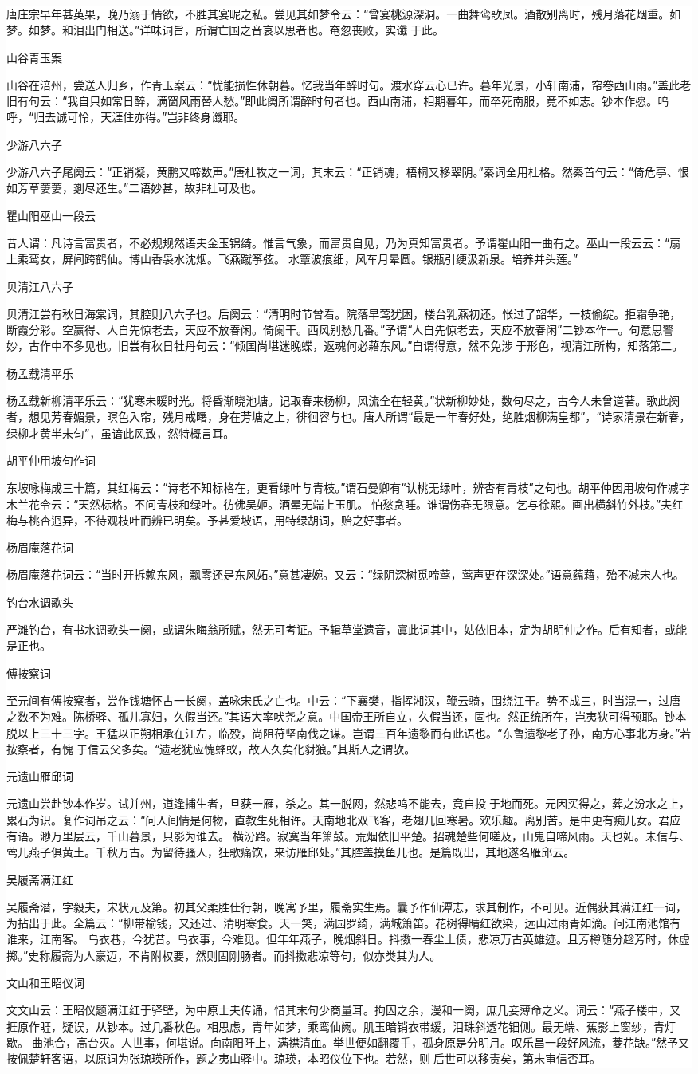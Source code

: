 唐庄宗早年甚英果，晚乃溺于情欲，不胜其宴昵之私。尝见其如梦令云：“曾宴桃源深洞。一曲舞鸾歌凤。酒散别离时，残月落花烟重。如梦。如梦。和泪出门相送。”详味词旨，所谓亡国之音哀以思者也。奄忽丧败，实谶 于此。  

山谷青玉案  

山谷在涪州，尝送人归乡，作青玉案云：“忧能损性休朝暮。忆我当年醉时句。渡水穿云心已许。暮年光景，小轩南浦，帘卷西山雨。”盖此老旧有句云：“我自只如常日醉，满窗风雨替人愁。”即此阕所谓醉时句者也。西山南浦，相期暮年，而卒死南服，竟不如志。钞本作愿。呜呼，“归去诚可怜，天涯住亦得。”岂非终身谶耶。  

少游八六子  

少游八六子尾阕云：“正销凝，黄鹏又啼数声。”唐杜牧之一词，其末云：“正销魂，梧桐又移翠阴。”秦词全用杜格。然秦首句云：“倚危亭、恨如芳草萋萋，剗尽还生。”二语妙甚，故非杜可及也。  

瞿山阳巫山一段云  

昔人谓：凡诗言富贵者，不必规规然语夫金玉锦绮。惟言气象，而富贵自见，乃为真知富贵者。予谓瞿山阳一曲有之。巫山一段云云：“扇上乘鸾女，屏间跨鹤仙。博山香袅水沈烟。飞燕蹴筝弦。    水簟波痕细，风车月晕圆。银瓶引绠汲新泉。培养并头莲。”  

贝清江八六子  

贝清江尝有秋日海棠词，其腔则八六子也。后阕云：“清明时节曾看。院落早莺犹困，楼台乳燕初还。怅过了韶华，一枝偷绽。拒霜争艳，断霞分彩。空赢得、人自先惊老去，天应不放春闲。倚阑干。西风别愁几番。”予谓“人自先惊老去，天应不放春闲”二钞本作一。句意思警妙，古作中不多见也。旧尝有秋日牡丹句云：“倾国尚堪迷晚蝶，返魂何必藉东风。”自谓得意，然不免涉 于形色，视清江所构，知落第二。  

杨孟载清平乐  

杨孟载新柳清平乐云：“犹寒未暖时光。将昏渐晓池塘。记取春来杨柳，风流全在轻黄。”状新柳妙处，数句尽之，古今人未曾道著。歌此阕者，想见芳春媚景，暝色入帘，残月戒曙，身在芳塘之上，徘徊容与也。唐人所谓“最是一年春好处，绝胜烟柳满皇都”，“诗家清景在新春，绿柳才黄半未匀”，虽谙此风致，然特概言耳。  

胡平仲用坡句作词  

东坡咏梅成三十篇，其红梅云：“诗老不知标格在，更看绿叶与青枝。”谓石曼卿有“认桃无绿叶，辨杏有青枝”之句也。胡平仲因用坡句作减字木兰花令云：“天然标格。不问青枝和绿叶。彷佛吴姬。酒晕无端上玉肌。    怕愁贪睡。谁谓伤春无限意。乞与徐熙。画出横斜竹外枝。”夫红梅与桃杏迥异，不待观枝叶而辨已明矣。予甚爱坡语，用特绿胡词，贻之好事者。  

杨眉庵落花词  

杨眉庵落花词云：“当时开拆赖东风，飘零还是东风妬。”意甚凄婉。又云：“绿阴深树觅啼莺，莺声更在深深处。”语意蕴藉，殆不减宋人也。  

钓台水调歌头  

严滩钓台，有书水调歌头一阕，或谓朱晦翁所赋，然无可考证。予辑草堂遗音，寘此词其中，姑依旧本，定为胡明仲之作。后有知者，或能是正也。  

傅按察词  

至元间有傅按察者，尝作钱塘怀古一长阕，盖咏宋氏之亡也。中云：“下襄樊，指挥湘汉，鞭云骑，围绕江干。势不成三，时当混一，过唐之数不为难。陈桥驿、孤儿寡妇，久假当还。”其语大率吠尧之意。中国帝王所自立，久假当还，固也。然正统所在，岂夷狄可得预耶。钞本脱以上三十三字。王猛以正朔相承在江左，临殁，尚阻苻坚南伐之谋。岂谓三百年遗黎而有此语也。“东鲁遗黎老子孙，南方心事北方身。”若按察者，有愧 于信云父多矣。“遗老犹应愧蜂蚁，故人久矣化豺狼。”其斯人之谓欤。  

元遗山雁邱词  

元遗山尝赴钞本作岁。试并州，道逢捕生者，旦获一雁，杀之。其一脱网，然悲呜不能去，竟自投 于地而死。元因买得之，葬之汾水之上，累石为识。复作词吊之云：“问人间情是何物，直教生死相许。天南地北双飞客，老翅几回寒暑。欢乐趣。离别苦。是中更有痴儿女。君应有语。渺万里层云，千山暮景，只影为谁去。    横汾路。寂寞当年箫鼓。荒烟依旧平楚。招魂楚些何嗟及，山鬼自啼风雨。天也妬。未信与、莺儿燕子俱黄土。千秋万古。为留待骚人，狂歌痛饮，来访雁邱处。”其腔盖摸鱼儿也。是篇既出，其地遂名雁邱云。  

吴履斋满江红  

吴履斋潜，字毅夫，宋状元及第。初其父柔胜仕行朝，晚寓予里，履斋实生焉。曩予作仙潭志，求其制作，不可见。近偶获其满江红一词，为拈出于此。全篇云：“柳带榆钱，又还过、清明寒食。天一笑，满园罗绮，满城箫笛。花树得晴红欲染，远山过雨青如滴。问江南池馆有谁来，江南客。    乌衣巷，今犹昔。乌衣事，今难觅。但年年燕子，晚烟斜日。抖擞一春尘土债，悲凉万古英雄迹。且芳樽随分趁芳时，休虚掷。”史称履斋为人豪迈，不肯附权要，然则固刚肠者。而抖擞悲凉等句，似亦类其为人。  

文山和王昭仪词  

文文山云：王昭仪题满江红于驿壁，为中原士夫传诵，惜其末句少商量耳。拘囚之余，漫和一阕，庶几妾薄命之义。词云：“燕子楼中，又捱原作睚，疑误，从钞本。过几番秋色。相思虑，青年如梦，乘鸾仙阙。肌玉暗销衣带缓，泪珠斜透花钿侧。最无端、蕉影上窗纱，青灯歇。    曲池合，高台灭。人世事，何堪说。向南阳阡上，满襟清血。举世便如翻覆手，孤身原是分明月。叹乐昌一段好风流，菱花缺。”然予又按佩楚轩客语，以原词为张琼瑛所作，题之夷山驿中。琼瑛，本昭仪位下也。若然，则 后世可以移责矣，第未审信否耳。  
